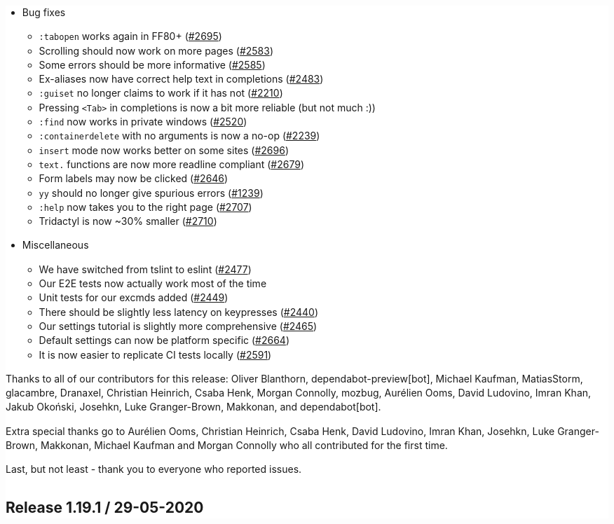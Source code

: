 -   Bug fixes

    -   `:tabopen` works again in FF80+ ([#2695](https://github.com/tridactyl/tridactyl/issues/2695))
    -   Scrolling should now work on more pages ([#2583](https://github.com/tridactyl/tridactyl/issues/2583))
    -   Some errors should be more informative ([#2585](https://github.com/tridactyl/tridactyl/issues/2585))
    -   Ex-aliases now have correct help text in completions ([#2483](https://github.com/tridactyl/tridactyl/issues/2483))
    -   `:guiset` no longer claims to work if it has not ([#2210](https://github.com/tridactyl/tridactyl/issues/2210))
    -   Pressing `<Tab>` in completions is now a bit more reliable (but not much :))
    -   `:find` now works in private windows ([#2520](https://github.com/tridactyl/tridactyl/issues/2520))
    -   `:containerdelete` with no arguments is now a no-op ([#2239](https://github.com/tridactyl/tridactyl/issues/2239))
    -   `insert` mode now works better on some sites ([#2696](https://github.com/tridactyl/tridactyl/issues/2696))
    -   `text.` functions are now more readline compliant ([#2679](https://github.com/tridactyl/tridactyl/issues/2679))
    -   Form labels may now be clicked ([#2646](https://github.com/tridactyl/tridactyl/issues/2646))
    -   `yy` should no longer give spurious errors ([#1239](https://github.com/tridactyl/tridactyl/issues/1239))
    -   `:help` now takes you to the right page ([#2707](https://github.com/tridactyl/tridactyl/issues/2707))
    -   Tridactyl is now ~30% smaller ([#2710](https://github.com/tridactyl/tridactyl/issues/2710))

-   Miscellaneous

    -   We have switched from tslint to eslint ([#2477](https://github.com/tridactyl/tridactyl/issues/2477))
    -   Our E2E tests now actually work most of the time
    -   Unit tests for our excmds added ([#2449](https://github.com/tridactyl/tridactyl/issues/2449))
    -   There should be slightly less latency on keypresses ([#2440](https://github.com/tridactyl/tridactyl/issues/2440))
    -   Our settings tutorial is slightly more comprehensive ([#2465](https://github.com/tridactyl/tridactyl/issues/2465))
    -   Default settings can now be platform specific ([#2664](https://github.com/tridactyl/tridactyl/issues/2664))
    -   It is now easier to replicate CI tests locally ([#2591](https://github.com/tridactyl/tridactyl/issues/2591))

Thanks to all of our contributors for this release: Oliver Blanthorn, dependabot-preview[bot], Michael Kaufman, MatiasStorm, glacambre, Dranaxel, Christian Heinrich, Csaba Henk, Morgan Connolly, mozbug, Aurélien Ooms, David Ludovino, Imran Khan, Jakub Okoński, Josehkn, Luke Granger-Brown, Makkonan, and dependabot[bot].

Extra special thanks go to Aurélien Ooms, Christian Heinrich, Csaba Henk, David Ludovino, Imran Khan, Josehkn, Luke Granger-Brown, Makkonan, Michael Kaufman and Morgan Connolly who all contributed for the first time.

Last, but not least - thank you to everyone who reported issues.

## Release 1.19.1 / 29-05-2020

